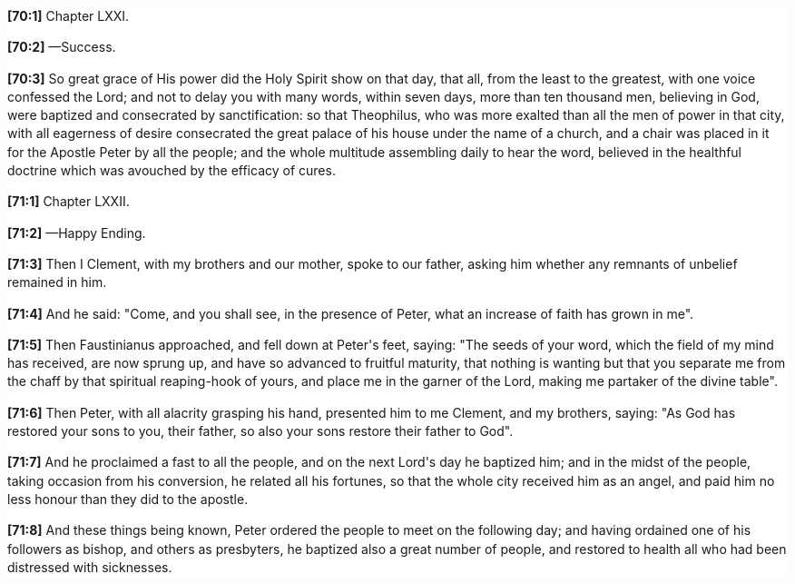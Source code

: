 **[70:1]** Chapter LXXI.

**[70:2]** —Success.

**[70:3]** So great grace of His power did the Holy Spirit show on that day, that all, from the least to the greatest, with one voice confessed the Lord; and not to delay you with many words, within seven days, more than ten thousand men, believing in God, were baptized and consecrated by sanctification: so that Theophilus, who was more exalted than all the men of power in that city, with all eagerness of desire consecrated the great palace of his house under the name of a church, and a chair was placed in it for the Apostle Peter by all the people; and the whole multitude assembling daily to hear the word, believed in the healthful doctrine which was avouched by the efficacy of cures.

**[71:1]** Chapter LXXII.

**[71:2]** —Happy Ending.

**[71:3]** Then I Clement, with my brothers and our mother, spoke to our father, asking him whether any remnants of unbelief remained in him.

**[71:4]** And he said: "Come, and you shall see, in the presence of Peter, what an increase of faith has grown in me".

**[71:5]** Then Faustinianus approached, and fell down at Peter's feet, saying: "The seeds of your word, which the field of my mind has received, are now sprung up, and have so advanced to fruitful maturity, that nothing is wanting but that you separate me from the chaff by that spiritual reaping-hook of yours, and place me in the garner of the Lord, making me partaker of the divine table".

**[71:6]** Then Peter, with all alacrity grasping his hand, presented him to me Clement, and my brothers, saying: "As God has restored your sons to you, their father, so also your sons restore their father to God".

**[71:7]** And he proclaimed a fast to all the people, and on the next Lord's day he baptized him; and in the midst of the people, taking occasion from his conversion, he related all his fortunes, so that the whole city received him as an angel, and paid him no less honour than they did to the apostle.

**[71:8]** And these things being known, Peter ordered the people to meet on the following day; and having ordained one of his followers as bishop, and others as presbyters, he baptized also a great number of people, and restored to health all who had been distressed with sicknesses.

